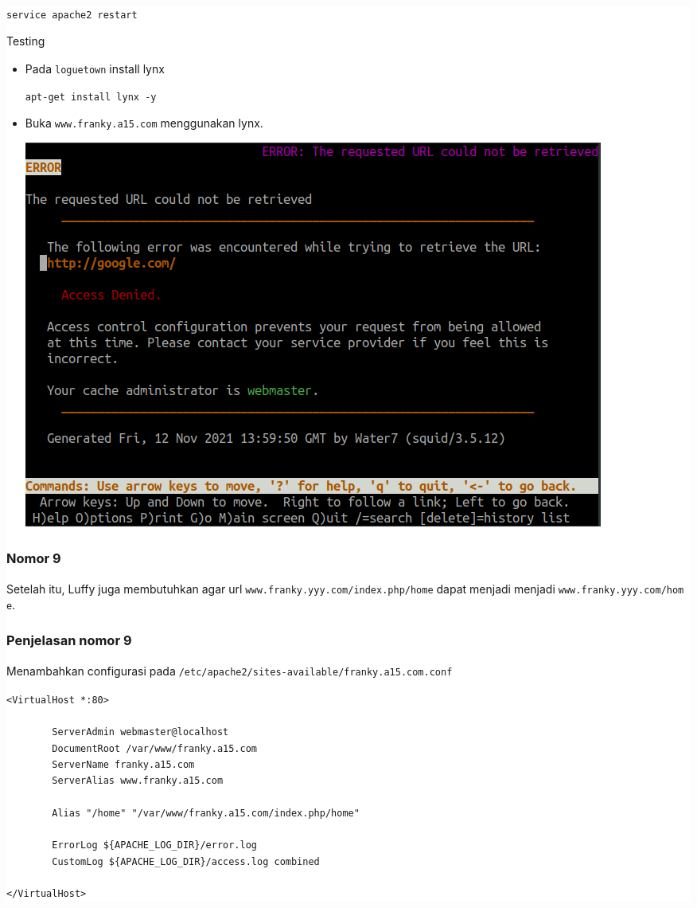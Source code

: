 ```
service apache2 restart
```

Testing

- Pada `loguetown` install lynx
  ```
  apt-get install lynx -y
  ```
- Buka `www.franky.a15.com` menggunakan lynx.

  ![8.1](img/8.1.png)

### Nomor 9

Setelah itu, Luffy juga membutuhkan agar url `www.franky.yyy.com/index.php/home` dapat menjadi menjadi `www.franky.yyy.com/home`.

### Penjelasan nomor 9

Menambahkan configurasi pada `/etc/apache2/sites-available/franky.a15.com.conf`

```
<VirtualHost *:80>

        ServerAdmin webmaster@localhost
        DocumentRoot /var/www/franky.a15.com
        ServerName franky.a15.com
        ServerAlias www.franky.a15.com

        Alias "/home" "/var/www/franky.a15.com/index.php/home"

        ErrorLog ${APACHE_LOG_DIR}/error.log
        CustomLog ${APACHE_LOG_DIR}/access.log combined

</VirtualHost>
```
